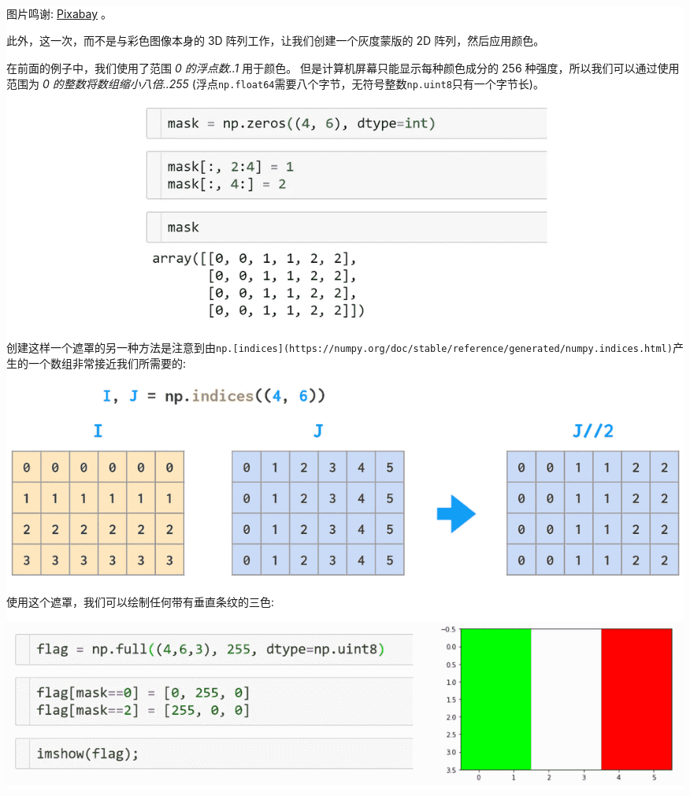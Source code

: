 图片鸣谢: [Pixabay](https://pixabay.com/photos/italy-rome-vittoriano-italian-flag-516005/) 。

此外，这一次，而不是与彩色图像本身的 3D 阵列工作，让我们创建一个灰度蒙版的 2D 阵列，然后应用颜色。

在前面的例子中，我们使用了范围 *0 的浮点数..1* 用于颜色。
但是计算机屏幕只能显示每种颜色成分的 256 种强度，所以我们可以通过使用范围为 *0 的整数将数组缩小八倍..255* (浮点`np.float64`需要八个字节，无符号整数`np.uint8`只有一个字节长)。

![](img/2144cc8f72de20c6d3be74ba2c42b77f.png)

创建这样一个遮罩的另一种方法是注意到由`np.[indices](https://numpy.org/doc/stable/reference/generated/numpy.indices.html)`产生的一个数组非常接近我们所需要的:

![](img/7a510ebfa57fb461515dceaef2a24e96.png)

使用这个遮罩，我们可以绘制任何带有垂直条纹的三色:

![](img/c6d7c341af1787da7cb83250d71336b5.png)
